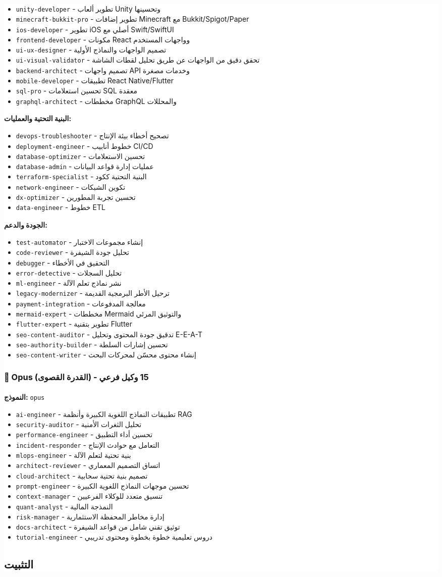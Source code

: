 - `unity-developer` - تطوير ألعاب Unity وتحسينها
- `minecraft-bukkit-pro` - تطوير إضافات Minecraft مع Bukkit/Spigot/Paper
- `ios-developer` - تطوير iOS أصلي مع Swift/SwiftUI
- `frontend-developer` - مكونات React وواجهات المستخدم
- `ui-ux-designer` - تصميم الواجهات والنماذج الأولية
- `ui-visual-validator` - تحقق دقيق من الواجهات عن طريق تحليل لقطات الشاشة
- `backend-architect` - تصميم واجهات API وخدمات مصغرة
- `mobile-developer` - تطبيقات React Native/Flutter
- `sql-pro` - تحسين استعلامات SQL معقدة
- `graphql-architect` - مخططات GraphQL والمحللات

**البنية التحتية والعمليات:**
- `devops-troubleshooter` - تصحيح أخطاء بيئة الإنتاج
- `deployment-engineer` - خطوط أنابيب CI/CD
- `database-optimizer` - تحسين الاستعلامات
- `database-admin` - عمليات إدارة قواعد البيانات
- `terraform-specialist` - البنية التحتية ككود
- `network-engineer` - تكوين الشبكات
- `dx-optimizer` - تحسين تجربة المطورين
- `data-engineer` - خطوط ETL

**الجودة والدعم:**
- `test-automator` - إنشاء مجموعات الاختبار
- `code-reviewer` - تحليل جودة الشيفرة
- `debugger` - التحقيق في الأخطاء
- `error-detective` - تحليل السجلات
- `ml-engineer` - نشر نماذج تعلم الآلة
- `legacy-modernizer` - ترحيل الأطر البرمجية القديمة
- `payment-integration` - معالجة المدفوعات
- `mermaid-expert` - مخططات Mermaid والتوثيق المرئي
- `flutter-expert` - تطوير بتقنية Flutter
- `seo-content-auditor` - تدقيق جودة المحتوى وتحليل E-E-A-T
- `seo-authority-builder` - تحسين إشارات السلطة
- `seo-content-writer` - إنشاء محتوى محسّن لمحركات البحث

### 🧠 Opus (القدرة القصوى) - 15 وكيل فرعي
**النموذج:** `opus`
- `ai-engineer` - تطبيقات النماذج اللغوية الكبيرة وأنظمة RAG
- `security-auditor` - تحليل الثغرات الأمنية
- `performance-engineer` - تحسين أداء التطبيق
- `incident-responder` - التعامل مع حوادث الإنتاج
- `mlops-engineer` - بنية تحتية لتعلم الآلة
- `architect-reviewer` - اتساق التصميم المعماري
- `cloud-architect` - تصميم بنية تحتية سحابية
- `prompt-engineer` - تحسين موجهات النماذج اللغوية الكبيرة
- `context-manager` - تنسيق متعدد للوكلاء الفرعيين
- `quant-analyst` - النمذجة المالية
- `risk-manager` - إدارة مخاطر المحفظة الاستثمارية
- `docs-architect` - توثيق تقني شامل من قواعد الشيفرة
- `tutorial-engineer` - دروس تعليمية خطوة بخطوة ومحتوى تدريبي

## التثبيت
